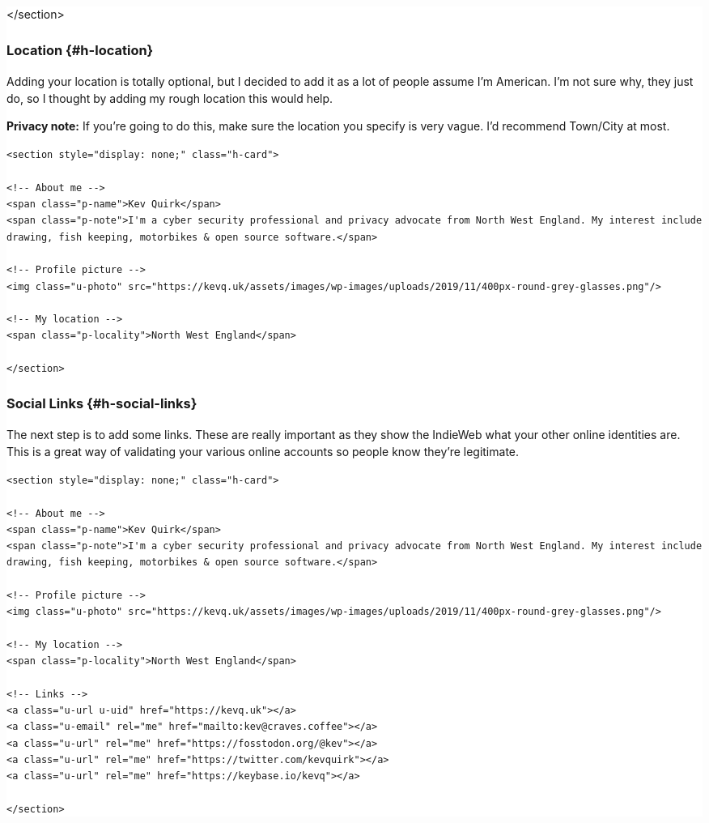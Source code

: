 &lt;/section&gt;</code></pre>

### Location {#h-location}

Adding your location is totally optional, but I decided to add it as a lot of people assume I&#8217;m American. I&#8217;m not sure why, they just do, so I thought by adding my rough location this would help.

<p class="has-text-align-left notice-red">
  <strong>Privacy note:</strong> If you&#8217;re going to do this, make sure the location you specify is very vague. I&#8217;d recommend Town/City at most.
</p>

<pre class="wp-block-code"><code>&lt;section style="display: none;" class="h-card"&gt;

&lt;!-- About me --&gt;
&lt;span class="p-name"&gt;Kev Quirk&lt;/span&gt;
&lt;span class="p-note"&gt;I'm a cyber security professional and privacy advocate from North West England. My interest include drawing, fish keeping, motorbikes & open source software.&lt;/span&gt;

&lt;!-- Profile picture --&gt;
&lt;img class="u-photo" src="https://kevq.uk/assets/images/wp-images/uploads/2019/11/400px-round-grey-glasses.png"/&gt;

&lt;!-- My location --&gt;
&lt;span class="p-locality"&gt;North West England&lt;/span&gt;

&lt;/section&gt;</code></pre>

### Social Links {#h-social-links}

The next step is to add some links. These are really important as they show the IndieWeb what your other online identities are. This is a great way of validating your various online accounts so people know they&#8217;re legitimate.

<pre class="wp-block-code"><code>&lt;section style="display: none;" class="h-card"&gt;

&lt;!-- About me --&gt;
&lt;span class="p-name"&gt;Kev Quirk&lt;/span&gt;
&lt;span class="p-note"&gt;I'm a cyber security professional and privacy advocate from North West England. My interest include drawing, fish keeping, motorbikes & open source software.&lt;/span&gt;

&lt;!-- Profile picture --&gt;
&lt;img class="u-photo" src="https://kevq.uk/assets/images/wp-images/uploads/2019/11/400px-round-grey-glasses.png"/&gt;

&lt;!-- My location --&gt;
&lt;span class="p-locality"&gt;North West England&lt;/span&gt;

&lt;!-- Links --&gt;
&lt;a class="u-url u-uid" href="https://kevq.uk"&gt;&lt;/a&gt;
&lt;a class="u-email" rel="me" href="mailto:kev@craves.coffee"&gt;&lt;/a&gt;
&lt;a class="u-url" rel="me" href="https://fosstodon.org/@kev"&gt;&lt;/a&gt;
&lt;a class="u-url" rel="me" href="https://twitter.com/kevquirk"&gt;&lt;/a&gt;
&lt;a class="u-url" rel="me" href="https://keybase.io/kevq"&gt;&lt;/a&gt;

&lt;/section&gt;</code></pre>
